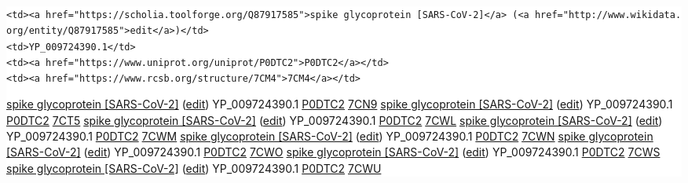     <td><a href="https://scholia.toolforge.org/Q87917585">spike glycoprotein [SARS-CoV-2]</a> (<a href="http://www.wikidata.org/entity/Q87917585">edit</a>)</td>
    <td>YP_009724390.1</td>
    <td><a href="https://www.uniprot.org/uniprot/P0DTC2">P0DTC2</a></td>
    <td><a href="https://www.rcsb.org/structure/7CM4">7CM4</a></td>
  </tr>
  <tr>
    <td><a href="https://scholia.toolforge.org/Q87917585">spike glycoprotein [SARS-CoV-2]</a> (<a href="http://www.wikidata.org/entity/Q87917585">edit</a>)</td>
    <td>YP_009724390.1</td>
    <td><a href="https://www.uniprot.org/uniprot/P0DTC2">P0DTC2</a></td>
    <td><a href="https://www.rcsb.org/structure/7CN9">7CN9</a></td>
  </tr>
  <tr>
    <td><a href="https://scholia.toolforge.org/Q87917585">spike glycoprotein [SARS-CoV-2]</a> (<a href="http://www.wikidata.org/entity/Q87917585">edit</a>)</td>
    <td>YP_009724390.1</td>
    <td><a href="https://www.uniprot.org/uniprot/P0DTC2">P0DTC2</a></td>
    <td><a href="https://www.rcsb.org/structure/7CT5">7CT5</a></td>
  </tr>
  <tr>
    <td><a href="https://scholia.toolforge.org/Q87917585">spike glycoprotein [SARS-CoV-2]</a> (<a href="http://www.wikidata.org/entity/Q87917585">edit</a>)</td>
    <td>YP_009724390.1</td>
    <td><a href="https://www.uniprot.org/uniprot/P0DTC2">P0DTC2</a></td>
    <td><a href="https://www.rcsb.org/structure/7CWL">7CWL</a></td>
  </tr>
  <tr>
    <td><a href="https://scholia.toolforge.org/Q87917585">spike glycoprotein [SARS-CoV-2]</a> (<a href="http://www.wikidata.org/entity/Q87917585">edit</a>)</td>
    <td>YP_009724390.1</td>
    <td><a href="https://www.uniprot.org/uniprot/P0DTC2">P0DTC2</a></td>
    <td><a href="https://www.rcsb.org/structure/7CWM">7CWM</a></td>
  </tr>
  <tr>
    <td><a href="https://scholia.toolforge.org/Q87917585">spike glycoprotein [SARS-CoV-2]</a> (<a href="http://www.wikidata.org/entity/Q87917585">edit</a>)</td>
    <td>YP_009724390.1</td>
    <td><a href="https://www.uniprot.org/uniprot/P0DTC2">P0DTC2</a></td>
    <td><a href="https://www.rcsb.org/structure/7CWN">7CWN</a></td>
  </tr>
  <tr>
    <td><a href="https://scholia.toolforge.org/Q87917585">spike glycoprotein [SARS-CoV-2]</a> (<a href="http://www.wikidata.org/entity/Q87917585">edit</a>)</td>
    <td>YP_009724390.1</td>
    <td><a href="https://www.uniprot.org/uniprot/P0DTC2">P0DTC2</a></td>
    <td><a href="https://www.rcsb.org/structure/7CWO">7CWO</a></td>
  </tr>
  <tr>
    <td><a href="https://scholia.toolforge.org/Q87917585">spike glycoprotein [SARS-CoV-2]</a> (<a href="http://www.wikidata.org/entity/Q87917585">edit</a>)</td>
    <td>YP_009724390.1</td>
    <td><a href="https://www.uniprot.org/uniprot/P0DTC2">P0DTC2</a></td>
    <td><a href="https://www.rcsb.org/structure/7CWS">7CWS</a></td>
  </tr>
  <tr>
    <td><a href="https://scholia.toolforge.org/Q87917585">spike glycoprotein [SARS-CoV-2]</a> (<a href="http://www.wikidata.org/entity/Q87917585">edit</a>)</td>
    <td>YP_009724390.1</td>
    <td><a href="https://www.uniprot.org/uniprot/P0DTC2">P0DTC2</a></td>
    <td><a href="https://www.rcsb.org/structure/7CWU">7CWU</a></td>
  </tr>
  <tr>